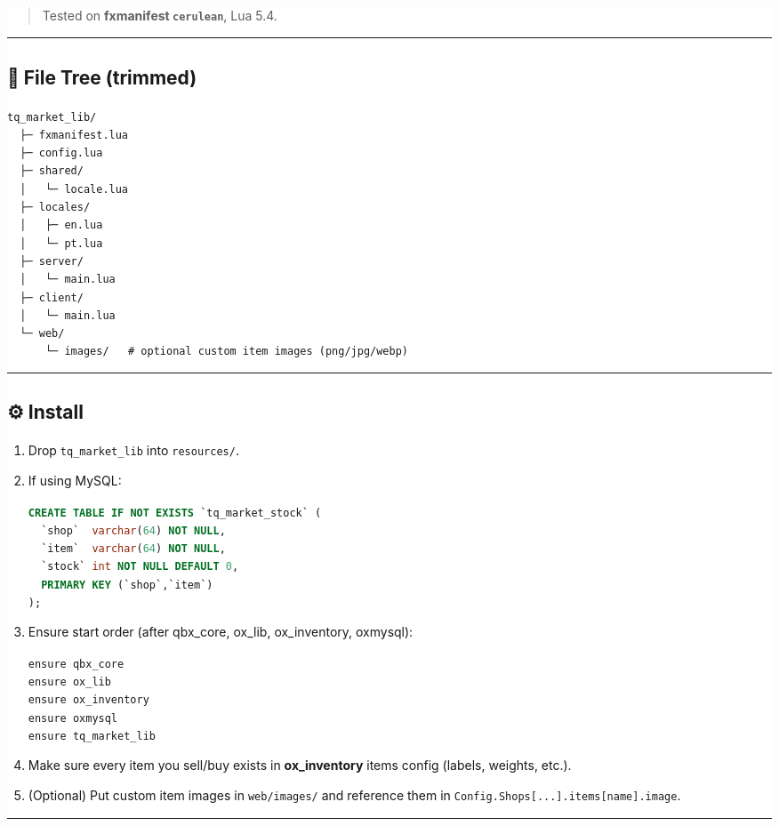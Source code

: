 > Tested on **fxmanifest `cerulean`**, Lua 5.4.

---

## 📁 File Tree (trimmed)

```
tq_market_lib/
  ├─ fxmanifest.lua
  ├─ config.lua
  ├─ shared/
  │   └─ locale.lua
  ├─ locales/
  │   ├─ en.lua
  │   └─ pt.lua
  ├─ server/
  │   └─ main.lua
  ├─ client/
  │   └─ main.lua
  └─ web/
      └─ images/   # optional custom item images (png/jpg/webp)
```

---

## ⚙️ Install

1. Drop `tq_market_lib` into `resources/`.
2. If using MySQL:

   ```sql
   CREATE TABLE IF NOT EXISTS `tq_market_stock` (
     `shop`  varchar(64) NOT NULL,
     `item`  varchar(64) NOT NULL,
     `stock` int NOT NULL DEFAULT 0,
     PRIMARY KEY (`shop`,`item`)
   );
   ```
3. Ensure start order (after qbx\_core, ox\_lib, ox\_inventory, oxmysql):

   ```
   ensure qbx_core
   ensure ox_lib
   ensure ox_inventory
   ensure oxmysql
   ensure tq_market_lib
   ```
4. Make sure every item you sell/buy exists in **ox\_inventory** items config (labels, weights, etc.).
5. (Optional) Put custom item images in `web/images/` and reference them in `Config.Shops[...].items[name].image`.

---
